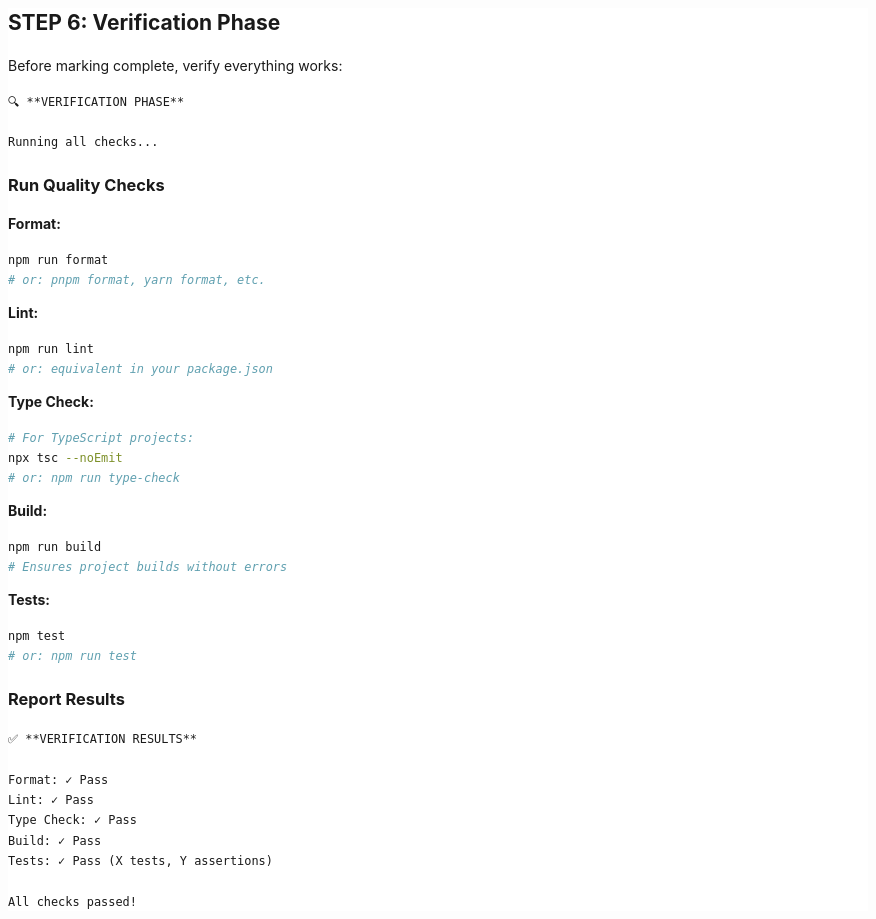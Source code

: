 ## STEP 6: Verification Phase

Before marking complete, verify everything works:

```
🔍 **VERIFICATION PHASE**

Running all checks...
```

### Run Quality Checks

**Format:**
```bash
npm run format
# or: pnpm format, yarn format, etc.
```

**Lint:**
```bash
npm run lint
# or: equivalent in your package.json
```

**Type Check:**
```bash
# For TypeScript projects:
npx tsc --noEmit
# or: npm run type-check
```

**Build:**
```bash
npm run build
# Ensures project builds without errors
```

**Tests:**
```bash
npm test
# or: npm run test
```

### Report Results

```
✅ **VERIFICATION RESULTS**

Format: ✓ Pass
Lint: ✓ Pass
Type Check: ✓ Pass
Build: ✓ Pass
Tests: ✓ Pass (X tests, Y assertions)

All checks passed!
```
